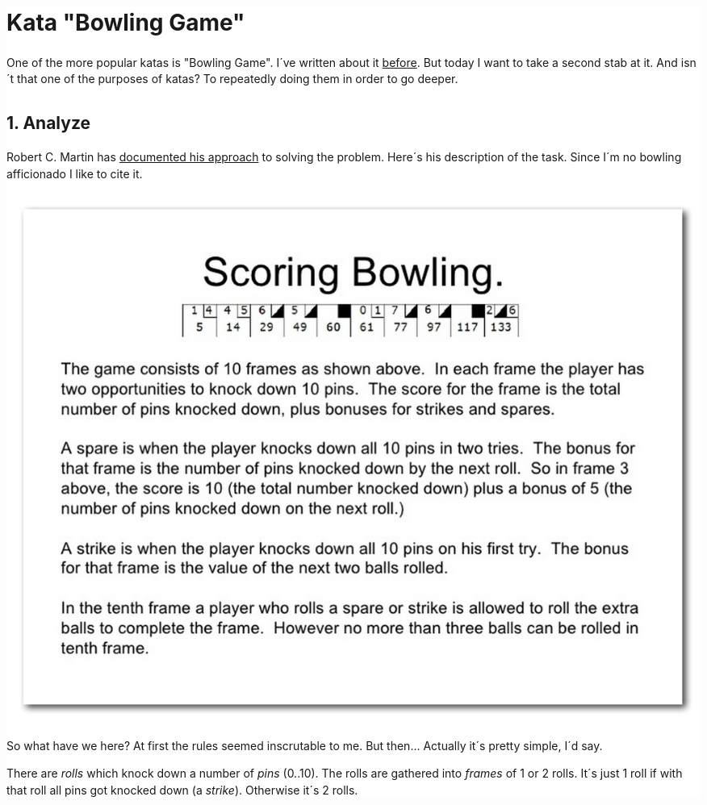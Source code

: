 # Kata "Bowling Game"
One of the more popular katas is "Bowling Game". I´ve written about it [before](http://geekswithblogs.net/theArchitectsNapkin/archive/2011/07/05/flowing-bowling-game-kata-i.aspx). But today I want to take a second stab at it. And isn´t that one of the purposes of katas? To repeatedly doing them in order to go deeper.

## 1. Analyze
Robert C. Martin has [documented his approach](http://de.slideshare.net/lalitkale/bowling-game-kata-by-robert-c-martin) to solving the problem. Here´s his description of the task. Since I´m no bowling afficionado I like to cite it.

![](images/bowling/1-70.jpeg)

So what have we here? At first the rules seemed inscrutable to me. But then... Actually it´s pretty simple, I´d say.

There are _rolls_ which knock down a number of _pins_ (0..10). The rolls are gathered into _frames_ of 1 or 2 rolls. It´s just 1 roll if with that roll all pins got knocked down (a _strike_). Otherwise it´s 2 rolls. 
